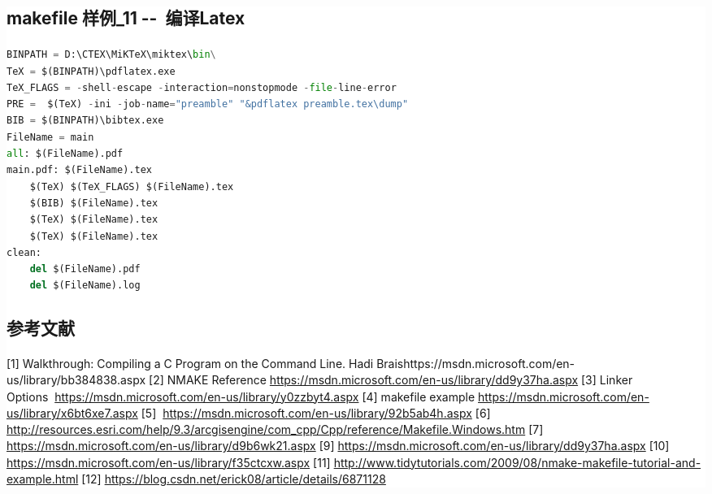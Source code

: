 ## makefile 样例_11 --  编译Latex
```python
BINPATH = D:\CTEX\MiKTeX\miktex\bin\
TeX = $(BINPATH)\pdflatex.exe 
TeX_FLAGS = -shell-escape -interaction=nonstopmode -file-line-error
PRE =  $(TeX) -ini -job-name="preamble" "&pdflatex preamble.tex\dump"
BIB = $(BINPATH)\bibtex.exe
FileName = main
all: $(FileName).pdf
main.pdf: $(FileName).tex 
	$(TeX) $(TeX_FLAGS) $(FileName).tex
	$(BIB) $(FileName).tex
	$(TeX) $(FileName).tex
	$(TeX) $(FileName).tex
clean: 
	del $(FileName).pdf
	del $(FileName).log
```

## 参考文献
[1] Walkthrough: Compiling a C Program on the Command Line. Hadi Braishttps://msdn.microsoft.com/en-us/library/bb384838.aspx
[2] NMAKE Reference https://msdn.microsoft.com/en-us/library/dd9y37ha.aspx
[3] Linker Options  https://msdn.microsoft.com/en-us/library/y0zzbyt4.aspx
[4] makefile example https://msdn.microsoft.com/en-us/library/x6bt6xe7.aspx
[5]  https://msdn.microsoft.com/en-us/library/92b5ab4h.aspx
﻿﻿[6] http://resources.esri.com/help/9.3/arcgisengine/com_cpp/Cpp/reference/Makefile.Windows.htm
[7] https://msdn.microsoft.com/en-us/library/d9b6wk21.aspx
[9] https://msdn.microsoft.com/en-us/library/dd9y37ha.aspx
[10] https://msdn.microsoft.com/en-us/library/f35ctcxw.aspx
[11] http://www.tidytutorials.com/2009/08/nmake-makefile-tutorial-and-example.html
[12] https://blog.csdn.net/erick08/article/details/6871128

